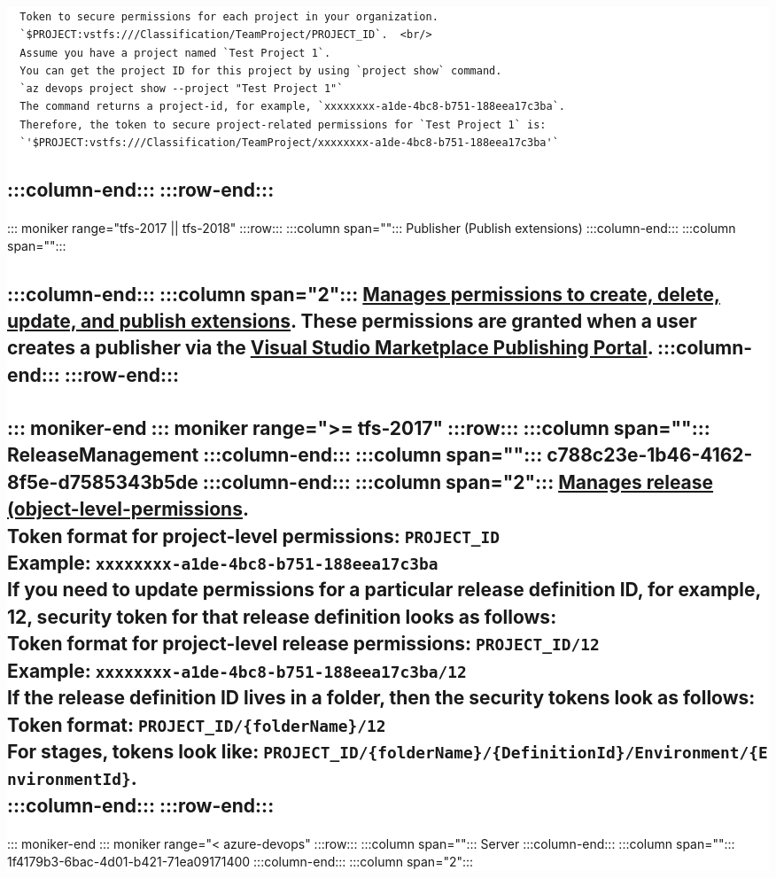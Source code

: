       Token to secure permissions for each project in your organization.  
      `$PROJECT:vstfs:///Classification/TeamProject/PROJECT_ID`.  <br/>  
      Assume you have a project named `Test Project 1`.  
      You can get the project ID for this project by using `project show` command.  
      `az devops project show --project "Test Project 1"`  
      The command returns a project-id, for example, `xxxxxxxx-a1de-4bc8-b751-188eea17c3ba`.  
      Therefore, the token to secure project-related permissions for `Test Project 1` is:  
      `'$PROJECT:vstfs:///Classification/TeamProject/xxxxxxxx-a1de-4bc8-b751-188eea17c3ba'`  
   :::column-end:::
:::row-end:::
---
::: moniker range="tfs-2017 || tfs-2018"
:::row:::
   :::column span="":::
      Publisher (Publish extensions)
   :::column-end:::
   :::column span="":::
       
   :::column-end:::
   :::column span="2":::
      [Manages permissions to create, delete, update, and publish extensions](/azure/devops/extend/publish/overview). These permissions are granted when a user creates a publisher via the [Visual Studio Marketplace Publishing Portal](https://marketplace.visualstudio.com/manage/createpublisher). 
   :::column-end:::
:::row-end:::
---
::: moniker-end
::: moniker range=">= tfs-2017"
:::row:::
   :::column span="":::
      ReleaseManagement
   :::column-end:::
   :::column span="":::
      c788c23e-1b46-4162-8f5e-d7585343b5de
   :::column-end:::
   :::column span="2":::
      [Manages release (object-level-permissions](/azure/devops/organizations/security/permissions#release-management).  
      **Token format for project-level permissions**: `PROJECT_ID`  
      **Example**: `xxxxxxxx-a1de-4bc8-b751-188eea17c3ba`  
      If you need to update permissions for a particular release definition ID, for example, 12, security token for that release definition looks as follows:  
      **Token format for project-level release permissions**: `PROJECT_ID/12`  
      **Example**: `xxxxxxxx-a1de-4bc8-b751-188eea17c3ba/12`  
      If the release definition ID lives in a folder, then the security tokens look as follows:  
      **Token format**: `PROJECT_ID/{folderName}/12`  
      For stages, tokens look like: `PROJECT_ID/{folderName}/{DefinitionId}/Environment/{EnvironmentId}`.  
   :::column-end:::
:::row-end:::
---
::: moniker-end
::: moniker range="< azure-devops"
:::row:::
   :::column span="":::
      Server
   :::column-end:::
   :::column span="":::
      1f4179b3-6bac-4d01-b421-71ea09171400
   :::column-end:::
   :::column span="2":::